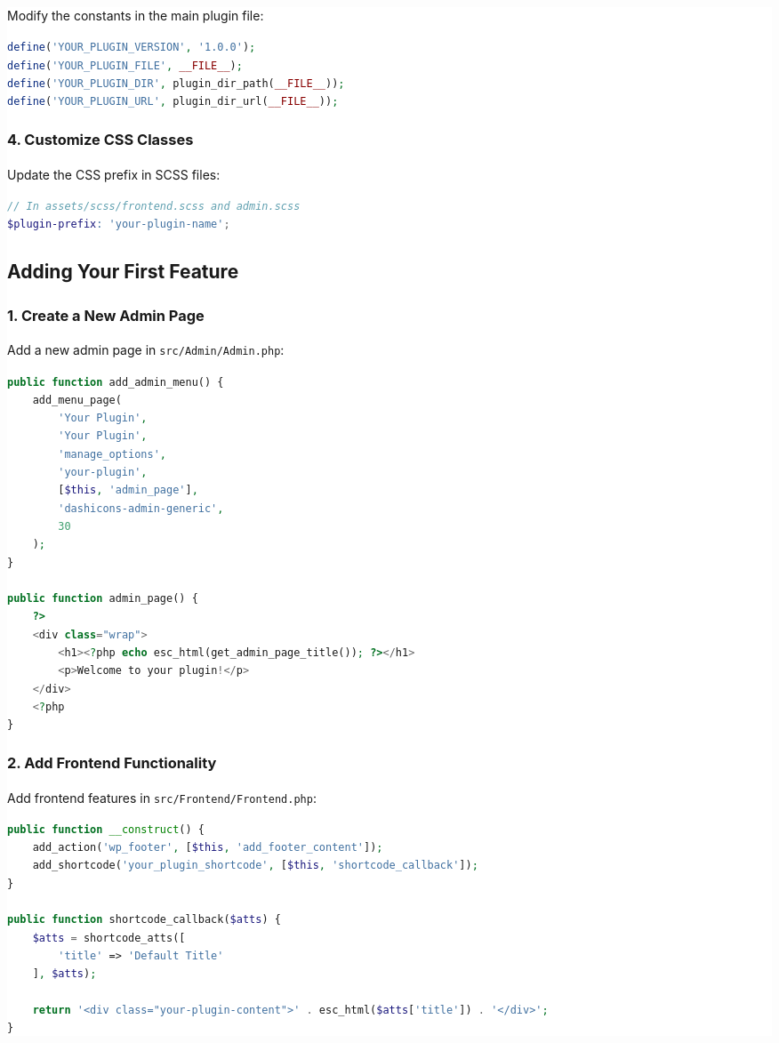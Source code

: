 Modify the constants in the main plugin file:

```php
define('YOUR_PLUGIN_VERSION', '1.0.0');
define('YOUR_PLUGIN_FILE', __FILE__);
define('YOUR_PLUGIN_DIR', plugin_dir_path(__FILE__));
define('YOUR_PLUGIN_URL', plugin_dir_url(__FILE__));
```

### 4. Customize CSS Classes

Update the CSS prefix in SCSS files:

```scss
// In assets/scss/frontend.scss and admin.scss
$plugin-prefix: 'your-plugin-name';
```

## Adding Your First Feature

### 1. Create a New Admin Page

Add a new admin page in `src/Admin/Admin.php`:

```php
public function add_admin_menu() {
    add_menu_page(
        'Your Plugin',
        'Your Plugin',
        'manage_options',
        'your-plugin',
        [$this, 'admin_page'],
        'dashicons-admin-generic',
        30
    );
}

public function admin_page() {
    ?>
    <div class="wrap">
        <h1><?php echo esc_html(get_admin_page_title()); ?></h1>
        <p>Welcome to your plugin!</p>
    </div>
    <?php
}
```

### 2. Add Frontend Functionality

Add frontend features in `src/Frontend/Frontend.php`:

```php
public function __construct() {
    add_action('wp_footer', [$this, 'add_footer_content']);
    add_shortcode('your_plugin_shortcode', [$this, 'shortcode_callback']);
}

public function shortcode_callback($atts) {
    $atts = shortcode_atts([
        'title' => 'Default Title'
    ], $atts);
    
    return '<div class="your-plugin-content">' . esc_html($atts['title']) . '</div>';
}
```
